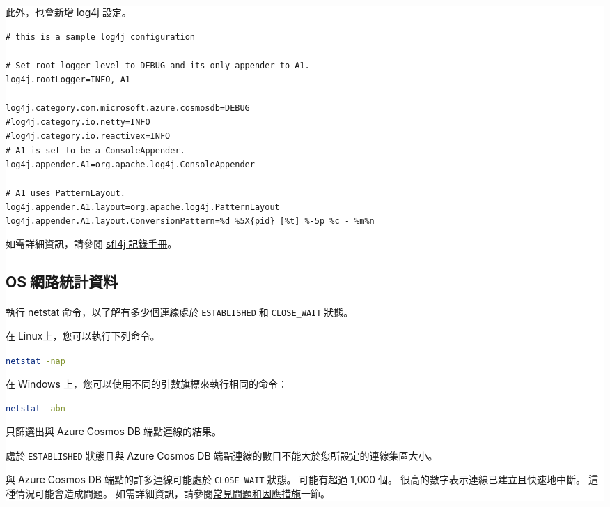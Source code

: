 此外，也會新增 log4j 設定。
```
# this is a sample log4j configuration

# Set root logger level to DEBUG and its only appender to A1.
log4j.rootLogger=INFO, A1

log4j.category.com.microsoft.azure.cosmosdb=DEBUG
#log4j.category.io.netty=INFO
#log4j.category.io.reactivex=INFO
# A1 is set to be a ConsoleAppender.
log4j.appender.A1=org.apache.log4j.ConsoleAppender

# A1 uses PatternLayout.
log4j.appender.A1.layout=org.apache.log4j.PatternLayout
log4j.appender.A1.layout.ConversionPattern=%d %5X{pid} [%t] %-5p %c - %m%n
```

如需詳細資訊，請參閱 [sfl4j 記錄手冊](https://www.slf4j.org/manual.html)。

## <a name="os-network-statistics"></a><a name="netstats"></a>OS 網路統計資料
執行 netstat 命令，以了解有多少個連線處於 `ESTABLISHED` 和 `CLOSE_WAIT` 狀態。

在 Linux上，您可以執行下列命令。
```bash
netstat -nap
```

在 Windows 上，您可以使用不同的引數旗標來執行相同的命令：
```bash
netstat -abn
```

只篩選出與 Azure Cosmos DB 端點連線的結果。

處於 `ESTABLISHED` 狀態且與 Azure Cosmos DB 端點連線的數目不能大於您所設定的連線集區大小。

與 Azure Cosmos DB 端點的許多連線可能處於 `CLOSE_WAIT` 狀態。 可能有超過 1,000 個。 很高的數字表示連線已建立且快速地中斷。 這種情況可能會造成問題。 如需詳細資訊，請參閱[常見問題和因應措施]一節。

 
[常見問題和因應措施]: #common-issues-workarounds
[Enable client SDK logging]: #enable-client-sice-logging
[主機電腦上的連線限制]: #connection-limit-on-host
[Azure SNAT (PAT) 連接埠耗盡]: #snat


